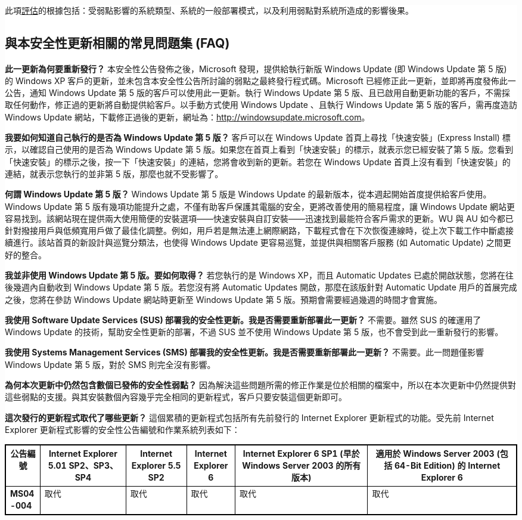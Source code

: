 
此項[評估](http://technet.microsoft.com/security/bulletin/rating)的根據包括：受弱點影響的系統類型、系統的一般部署模式，以及利用弱點對系統所造成的影響後果。

與本安全性更新相關的常見問題集 (FAQ)
------------------------------------

<span></span>
**此一更新為何要重新發行？**
本安全性公告發佈之後，Microsoft 發現，提供給執行新版 Windows Update (即 Windows Update 第 5 版) 的 Windows XP 客戶的更新，並未包含本安全性公告所討論的弱點之最終發行程式碼。Microsoft 已經修正此一更新，並即將再度發佈此一公告，通知 Windows Update 第 5 版的客戶可以使用此一更新。執行 Windows Update 第 5 版、且已啟用自動更新功能的客戶，不需採取任何動作，修正過的更新將自動提供給客戶。以手動方式使用 Windows Update 、且執行 Windows Update 第 5 版的客戶，需再度造訪 Windows Update 網站，下載修正過後的更新，網址為：<http://windowsupdate.microsoft.com>。

**我要如何知道自己執行的是否為 Windows Update 第 5 版？**
客戶可以在 Windows Update 首頁上尋找「快速安裝」(Express Install) 標示，以確認自己使用的是否為 Windows Update 第 5 版。如果您在首頁上看到「快速安裝」的標示，就表示您已經安裝了第 5 版。您看到「快速安裝」的標示之後，按一下「快速安裝」的連結，您將會收到新的更新。若您在 Windows Update 首頁上沒有看到「快速安裝」的連結，就表示您執行的並非第 5 版，那麼也就不受影響了。

**何謂 Windows Update 第 5 版？**
Windows Update 第 5 版是 Windows Update 的最新版本，從本週起開始首度提供給客戶使用。Windows Update 第 5 版有幾項功能提升之處，不僅有助客戶保護其電腦的安全，更將改善使用的簡易程度，讓 Windows Update 網站更容易找到。該網站現在提供兩大使用簡便的安裝選項——快速安裝與自訂安裝——迅速找到最能符合客戶需求的更新。WU 與 AU 如今都已針對撥接用戶與低頻寬用戶做了最佳化調整。例如，用戶若是無法連上網際網路，下載程式會在下次恢復連線時，從上次下載工作中斷處接續進行。該站首頁的新設計與巡覽分類法，也使得 Windows Update 更容易巡覽，並提供與相關客戶服務 (如 Automatic Update) 之間更好的整合。

**我並非使用 Windows Update 第 5 版。要如何取得？**
若您執行的是 Windows XP，而且 Automatic Updates 已處於開啟狀態，您將在往後幾週內自動收到 Windows Update 第 5 版。若您沒有將 Automatic Updates 開啟，那麼在該版針對 Automatic Update 用戶的首展完成之後，您將在參訪 Windows Update 網站時更新至 Windows Update 第 5 版。預期會需要經過幾週的時間才會實施。

**我使用 Software Update Services (SUS) 部署我的安全性更新。我是否需要重新部署此一更新？**
不需要。雖然 SUS 的確運用了 Windows Update 的技術，幫助安全性更新的部署，不過 SUS 並不使用 Windows Update 第 5 版，也不會受到此一重新發行的影響。

**我使用 Systems Management Services (SMS) 部署我的安全性更新。我是否需要重新部署此一更新？**
不需要。此一問題僅影響 Windows Update 第 5 版，對於 SMS 則完全沒有影響。

**為何本次更新中仍然包含數個已發佈的安全性弱點？**
因為解決這些問題所需的修正作業是位於相關的檔案中，所以在本次更新中仍然提供對這些弱點的支援。與其安裝數個內容幾乎完全相同的更新程式，客戶只要安裝這個更新即可。

**這次發行的更新程式取代了哪些更新？**
這個累積的更新程式包括所有先前發行的 Internet Explorer 更新程式的功能。受先前 Internet Explorer 更新程式影響的安全性公告編號和作業系統列表如下：

 
<table style="border:1px solid black;">
<thead>
<tr class="header">
<th style="border:1px solid black;" >公告編號</th>
<th style="border:1px solid black;" >Internet Explorer 5.01 SP2、SP3、SP4</th>
<th style="border:1px solid black;" >Internet Explorer 5.5 SP2</th>
<th style="border:1px solid black;" >Internet Explorer 6</th>
<th style="border:1px solid black;" >Internet Explorer 6 SP1 (早於 Windows Server 2003 的所有版本)</th>
<th style="border:1px solid black;" >適用於 Windows Server 2003 (包括 64-Bit Edition) 的 Internet Explorer 6</th>
</tr>
</thead>
<tbody>
<tr class="odd">
<td style="border:1px solid black;"><strong>MS04-004</strong></td>
<td style="border:1px solid black;">取代<br />
</td>
<td style="border:1px solid black;">取代<br />
</td>
<td style="border:1px solid black;">取代<br />
</td>
<td style="border:1px solid black;">取代</td>
<td style="border:1px solid black;">取代</td>
</tr>
</tbody>
</table>